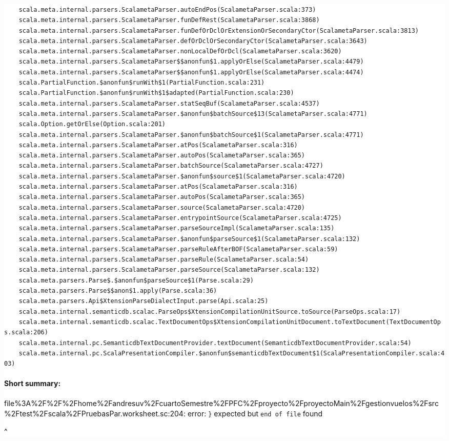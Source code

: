 ```
	scala.meta.internal.parsers.ScalametaParser.autoEndPos(ScalametaParser.scala:373)
	scala.meta.internal.parsers.ScalametaParser.funDefRest(ScalametaParser.scala:3868)
	scala.meta.internal.parsers.ScalametaParser.funDefOrDclOrExtensionOrSecondaryCtor(ScalametaParser.scala:3813)
	scala.meta.internal.parsers.ScalametaParser.defOrDclOrSecondaryCtor(ScalametaParser.scala:3643)
	scala.meta.internal.parsers.ScalametaParser.nonLocalDefOrDcl(ScalametaParser.scala:3620)
	scala.meta.internal.parsers.ScalametaParser$$anonfun$1.applyOrElse(ScalametaParser.scala:4479)
	scala.meta.internal.parsers.ScalametaParser$$anonfun$1.applyOrElse(ScalametaParser.scala:4474)
	scala.PartialFunction.$anonfun$runWith$1(PartialFunction.scala:231)
	scala.PartialFunction.$anonfun$runWith$1$adapted(PartialFunction.scala:230)
	scala.meta.internal.parsers.ScalametaParser.statSeqBuf(ScalametaParser.scala:4537)
	scala.meta.internal.parsers.ScalametaParser.$anonfun$batchSource$13(ScalametaParser.scala:4771)
	scala.Option.getOrElse(Option.scala:201)
	scala.meta.internal.parsers.ScalametaParser.$anonfun$batchSource$1(ScalametaParser.scala:4771)
	scala.meta.internal.parsers.ScalametaParser.atPos(ScalametaParser.scala:316)
	scala.meta.internal.parsers.ScalametaParser.autoPos(ScalametaParser.scala:365)
	scala.meta.internal.parsers.ScalametaParser.batchSource(ScalametaParser.scala:4727)
	scala.meta.internal.parsers.ScalametaParser.$anonfun$source$1(ScalametaParser.scala:4720)
	scala.meta.internal.parsers.ScalametaParser.atPos(ScalametaParser.scala:316)
	scala.meta.internal.parsers.ScalametaParser.autoPos(ScalametaParser.scala:365)
	scala.meta.internal.parsers.ScalametaParser.source(ScalametaParser.scala:4720)
	scala.meta.internal.parsers.ScalametaParser.entrypointSource(ScalametaParser.scala:4725)
	scala.meta.internal.parsers.ScalametaParser.parseSourceImpl(ScalametaParser.scala:135)
	scala.meta.internal.parsers.ScalametaParser.$anonfun$parseSource$1(ScalametaParser.scala:132)
	scala.meta.internal.parsers.ScalametaParser.parseRuleAfterBOF(ScalametaParser.scala:59)
	scala.meta.internal.parsers.ScalametaParser.parseRule(ScalametaParser.scala:54)
	scala.meta.internal.parsers.ScalametaParser.parseSource(ScalametaParser.scala:132)
	scala.meta.parsers.Parse$.$anonfun$parseSource$1(Parse.scala:29)
	scala.meta.parsers.Parse$$anon$1.apply(Parse.scala:36)
	scala.meta.parsers.Api$XtensionParseDialectInput.parse(Api.scala:25)
	scala.meta.internal.semanticdb.scalac.ParseOps$XtensionCompilationUnitSource.toSource(ParseOps.scala:17)
	scala.meta.internal.semanticdb.scalac.TextDocumentOps$XtensionCompilationUnitDocument.toTextDocument(TextDocumentOps.scala:206)
	scala.meta.internal.pc.SemanticdbTextDocumentProvider.textDocument(SemanticdbTextDocumentProvider.scala:54)
	scala.meta.internal.pc.ScalaPresentationCompiler.$anonfun$semanticdbTextDocument$1(ScalaPresentationCompiler.scala:403)
```
#### Short summary: 

file%3A%2F%2F%2Fhome%2Fandresuv%2FcuartoSemestre%2FPFC%2Fproyecto%2FproyectoMain%2Fgestionvuelos%2Fsrc%2Ftest%2Fscala%2FPruebasPar.worksheet.sc:204: error: `}` expected but `end of file` found

^